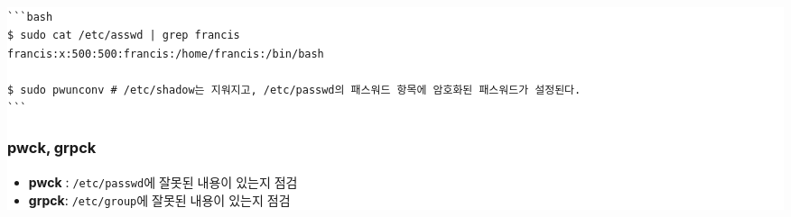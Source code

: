     ```bash
    $ sudo cat /etc/asswd | grep francis
    francis:x:500:500:francis:/home/francis:/bin/bash
    
    $ sudo pwunconv # /etc/shadow는 지워지고, /etc/passwd의 패스워드 항목에 암호화된 패스워드가 설정된다.
    ```
    

### pwck, grpck

- **pwck** : `/etc/passwd`에 잘못된 내용이 있는지 점검
- **grpck**: `/etc/group`에 잘못된 내용이 있는지 점검
